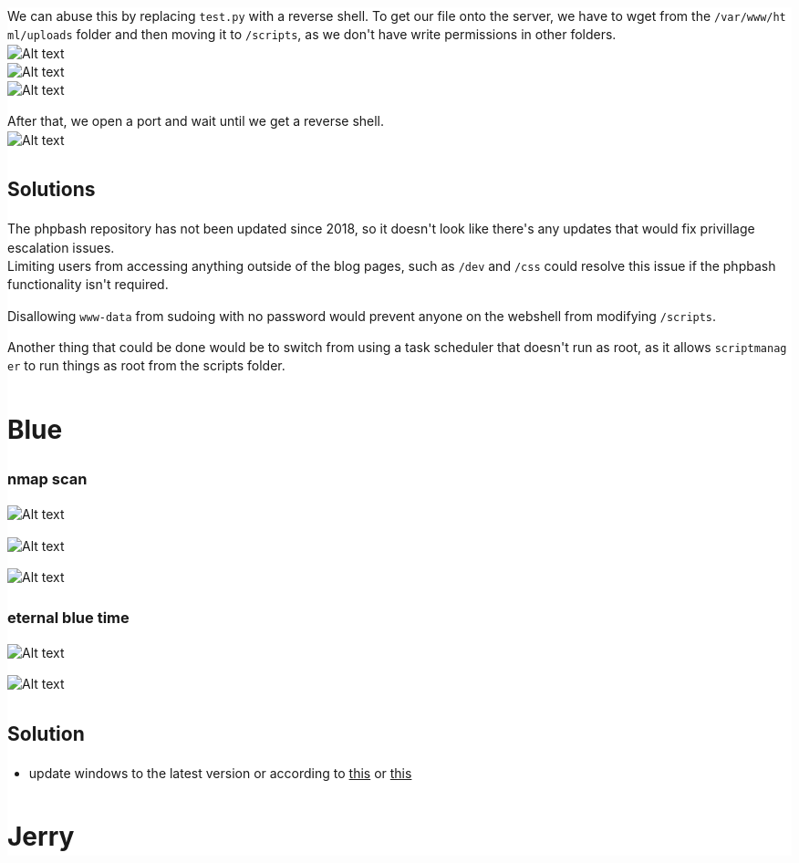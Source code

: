 We can abuse this by replacing `test.py` with a reverse shell. To get our file onto the server, we have to wget from the `/var/www/html/uploads` folder and then moving it to `/scripts`, as we don't have write permissions in other folders.  
![Alt text](@assets/images/writeups/bashed/image-10.png)  
![Alt text](@assets/images/writeups/bashed/image-11.png)  
![Alt text](@assets/images/writeups/bashed/image-12.png)

After that, we open a port and wait until we get a reverse shell.  
![Alt text](@assets/images/writeups/bashed/image-13.png)

## Solutions

The phpbash repository has not been updated since 2018, so it doesn't look like there's any updates that would fix privillage escalation issues.  
Limiting users from accessing anything outside of the blog pages, such as `/dev` and `/css` could resolve this issue if the phpbash functionality isn't required.

Disallowing `www-data` from sudoing with no password would prevent anyone on the webshell from modifying `/scripts`.

Another thing that could be done would be to switch from using a task scheduler that doesn't run as root, as it allows `scriptmanager` to run things as root from the scripts folder.

# Blue

### nmap scan

![Alt text](@assets/images/writeups/blue/image.png)

![Alt text](@assets/images/writeups/blue/image-1.png)

![Alt text](@assets/images/writeups/blue/image-2.png)

### eternal blue time

![Alt text](@assets/images/writeups/blue/image-3.png)

![Alt text](@assets/images/writeups/blue/image-4.png)

## Solution

- update windows to the latest version or according to [this](https://support.microsoft.com/en-us/topic/ms17-010-security-update-for-windows-smb-server-march-14-2017-435c22fb-5f9b-f0b3-3c4b-b605f4e6a655) or [this](https://learn.microsoft.com/en-us/security-updates/SecurityBulletins/2017/ms17-010)

# Jerry
